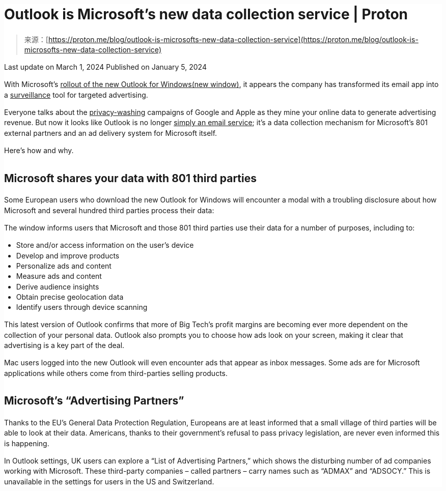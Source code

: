 

# Outlook is Microsoft’s new data collection service | Proton

> 来源：[https://proton.me/blog/outlook-is-microsofts-new-data-collection-service](https://proton.me/blog/outlook-is-microsofts-new-data-collection-service)

Last update on March 1, 2024 Published on January 5, 2024

With Microsoft’s [rollout of the new Outlook for Windows(new window)](https://www.windowscentral.com/software-apps/windows-11/whats-new-with-the-outlook-app-for-windows-11), it appears the company has transformed its email app into a [surveillance](/blog/ban-surveillance-advertising) tool for targeted advertising.

Everyone talks about the [privacy-washing](/blog/google-privacy-sandbox) campaigns of Google and Apple as they mine your online data to generate advertising revenue. But now it looks like Outlook is no longer [simply an email service](/blog/how-to-send-secure-email-outlook); it’s a data collection mechanism for Microsoft’s 801 external partners and an ad delivery system for Microsoft itself.

Here’s how and why.

## **Microsoft shares your data with 801 third parties**

Some European users who download the new Outlook for Windows will encounter a modal with a troubling disclosure about how Microsoft and several hundred third parties process their data:

The window informs users that Microsoft and those 801 third parties use their data for a number of purposes, including to:

*   Store and/or access information on the user’s device
*   Develop and improve products
*   Personalize ads and content
*   Measure ads and content
*   Derive audience insights
*   Obtain precise geolocation data
*   Identify users through device scanning

This latest version of Outlook confirms that more of Big Tech’s profit margins are becoming ever more dependent on the collection of your personal data. Outlook also prompts you to choose how ads look on your screen, making it clear that advertising is a key part of the deal.

Mac users logged into the new Outlook will even encounter ads that appear as inbox messages. Some ads are for Microsoft applications while others come from third-parties selling products. 

## **Microsoft’s “Advertising Partners”**

Thanks to the EU’s General Data Protection Regulation, Europeans are at least informed that a small village of third parties will be able to look at their data. Americans, thanks to their government’s refusal to pass privacy legislation, are never even informed this is happening.

In Outlook settings, UK users can explore a “List of Advertising Partners,” which shows the disturbing number of ad companies working with Microsoft. These third-party companies – called partners – carry names such as “ADMAX” and “ADSOCY.” This is unavailable in the settings for users in the US and Switzerland.
